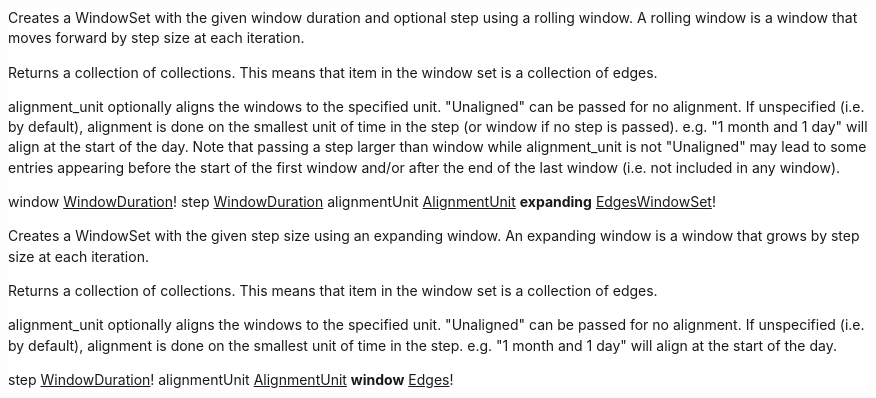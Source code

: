 Creates a WindowSet with the given window duration and optional step using a rolling window. A rolling window is a window that moves forward by step size at each iteration.

Returns a collection of collections. This means that item in the window set is a collection of edges.

alignment_unit optionally aligns the windows to the specified unit. "Unaligned" can be passed for no alignment.
If unspecified (i.e. by default), alignment is done on the smallest unit of time in the step (or window if no step is passed).
e.g. "1 month and 1 day" will align at the start of the day.
Note that passing a step larger than window while alignment_unit is not "Unaligned" may lead to some entries appearing before
the start of the first window and/or after the end of the last window (i.e. not included in any window).

</td>
</tr>
<tr>
<td colspan="2" align="right" valign="top">window</td>
<td valign="top"><a href="#windowduration">WindowDuration</a>!</td>
<td></td>
</tr>
<tr>
<td colspan="2" align="right" valign="top">step</td>
<td valign="top"><a href="#windowduration">WindowDuration</a></td>
<td></td>
</tr>
<tr>
<td colspan="2" align="right" valign="top">alignmentUnit</td>
<td valign="top"><a href="#alignmentunit">AlignmentUnit</a></td>
<td></td>
</tr>
<tr>
<td colspan="2" valign="top"><strong id="edges.expanding">expanding</strong></td>
<td valign="top"><a href="#edgeswindowset">EdgesWindowSet</a>!</td>
<td>

Creates a WindowSet with the given step size using an expanding window. An expanding window is a window that grows by step size at each iteration.

Returns a collection of collections. This means that item in the window set is a collection of edges.

alignment_unit optionally aligns the windows to the specified unit. "Unaligned" can be passed for no alignment.
If unspecified (i.e. by default), alignment is done on the smallest unit of time in the step.
e.g. "1 month and 1 day" will align at the start of the day.

</td>
</tr>
<tr>
<td colspan="2" align="right" valign="top">step</td>
<td valign="top"><a href="#windowduration">WindowDuration</a>!</td>
<td></td>
</tr>
<tr>
<td colspan="2" align="right" valign="top">alignmentUnit</td>
<td valign="top"><a href="#alignmentunit">AlignmentUnit</a></td>
<td></td>
</tr>
<tr>
<td colspan="2" valign="top"><strong id="edges.window">window</strong></td>
<td valign="top"><a href="#edges">Edges</a>!</td>
<td>
